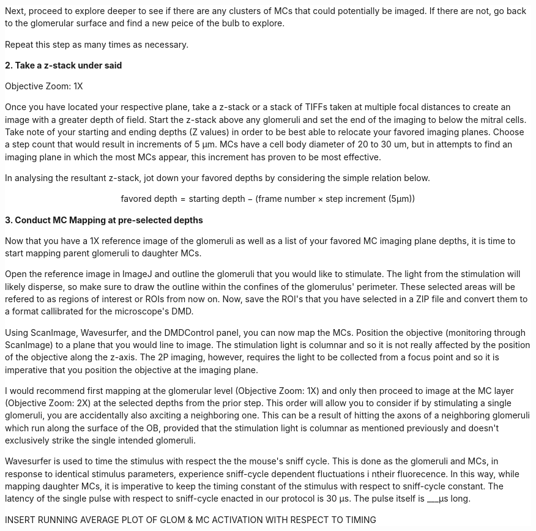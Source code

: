 Next, proceed to explore deeper to see if there are any clusters of MCs that could potentially be imaged. If there are not, go back to the glomerular surface and find a new peice of the bulb to explore.

Repeat this step as many times as necessary.

**2. Take a z-stack under said**

Objective Zoom: 1X

Once you have located your respective plane, take a z-stack or a stack of TIFFs taken at multiple focal distances to create an image with a greater depth of field. Start the z-stack above any glomeruli and set the end of the imaging to below the mitral cells. Take note of your starting and ending depths (Z values) in order to be best able to relocate your favored imaging planes. Choose a step count that would result in increments of 5 µm. MCs have a cell body diameter of 20 to 30 um, but in attempts to find an imaging plane in which the most MCs appear, this increment has proven to be most effective. 

In analysing the resultant z-stack, jot down your favored depths by considering the simple relation below.

$$ \text{favored depth} = \text{starting depth} - (\text{frame number} \times \text{step increment (5µm)}) $$

**3. Conduct MC Mapping at pre-selected depths**

Now that you have a 1X reference image of the glomeruli as well as a list of your favored MC imaging plane depths, it is time to start mapping parent glomeruli to daughter MCs. 

Open the reference image in ImageJ and outline the glomeruli that you would like to stimulate. The light from the stimulation will likely disperse, so make sure to draw the outline within the confines of the glomerulus' perimeter. These selected areas will be refered to as regions of interest or ROIs from now on. Now, save the ROI's that you have selected in a ZIP file and convert them to a format callibrated for the microscope's DMD. 

Using ScanImage, Wavesurfer, and the DMDControl panel, you can now map the MCs. Position the objective (monitoring through ScanImage) to a plane that you would line to image. The stimulation light is columnar and so it is not really affected by the position of the objective along the z-axis. The 2P imaging, however, requires the light to be collected from a focus point and so it is imperative that you position the objective at the imaging plane. 

I would recommend first mapping at the glomerular level (Objective Zoom: 1X) and only then proceed to image at the MC layer (Objective Zoom: 2X) at the selected depths from the prior step. This order will allow you to consider if by stimulating a single glomeruli, you are accidentally also axciting a neighboring one. This can be a result of hitting the axons of a neighboring glomeruli which run along the surface of the OB, provided that the stimulation light is columnar as mentioned previously and doesn't exclusively strike the single intended glomeruli.

Wavesurfer is used to time the stimulus with respect the the mouse's sniff cycle. This is done as the glomeruli and MCs, in response to identical stimulus parameters, experience sniff-cycle dependent fluctuations i ntheir fluorecence. In this way, while mapping daughter MCs, it is imperative to keep the timing constant of the stimulus with respect to sniff-cycle constant. The latency of the single pulse with respect to sniff-cycle enacted in our protocol is 30 µs. The pulse itself is ___µs long.  

INSERT RUNNING AVERAGE PLOT OF GLOM & MC ACTIVATION WITH RESPECT TO TIMING
